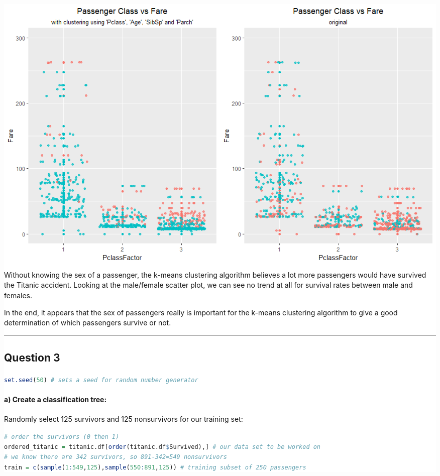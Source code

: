 <img src="Lab1_files/figure-markdown_github/unnamed-chunk-22-3.png" style="display: block; margin: auto;" />

Without knowing the sex of a passenger, the k-means clustering algorithm believes a lot more passengers would have survived the Titanic accident. Looking at the male/female scatter plot, we can see no trend at all for survival rates between male and females.

In the end, it appears that the sex of passengers really is important for the k-means clustering algorithm to give a good determination of which passengers survive or not.

------------------------------------------------------------------------

Question 3
----------

``` r
set.seed(50) # sets a seed for random number generator
```

#### **a) Create a classification tree:**

Randomly select 125 survivors and 125 nonsurvivors for our training set:

``` r
# order the survivors (0 then 1)
ordered_titanic = titanic.df[order(titanic.df$Survived),] # our data set to be worked on
# we know there are 342 survivors, so 891-342=549 nonsurvivors
train = c(sample(1:549,125),sample(550:891,125)) # training subset of 250 passengers
```
